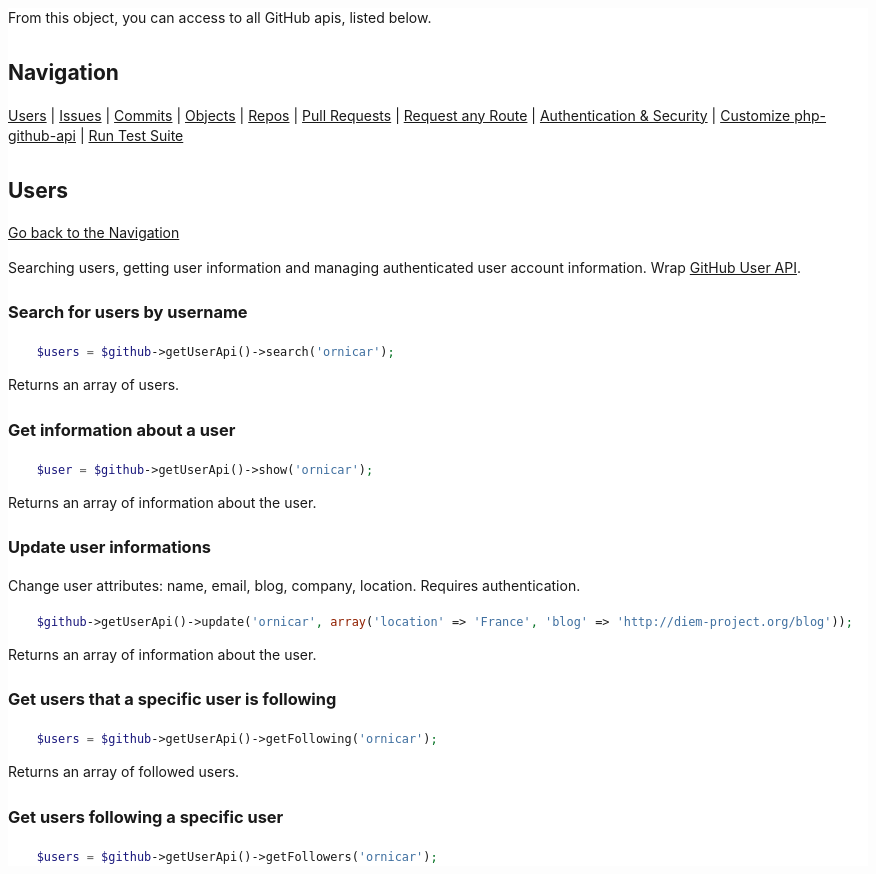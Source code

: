 From this object, you can access to all GitHub apis, listed below.

<a name='nav'></a>
## Navigation

[Users][] | [Issues][] | [Commits][] | [Objects][] | [Repos][] | [Pull Requests][] | [Request any Route][] | [Authentication & Security][] | [Customize php-github-api][] | [Run Test Suite][]

<a name='users'></a>
## Users
<a href='#nav' alt='Back to the navigation'>Go back to the Navigation</a>

Searching users, getting user information and managing authenticated user account information.
Wrap [GitHub User API](http://develop.github.com/p/users.html).

### Search for users by username

```php
    $users = $github->getUserApi()->search('ornicar');
```

Returns an array of users.

### Get information about a user

```php
    $user = $github->getUserApi()->show('ornicar');
```

Returns an array of information about the user.

### Update user informations

Change user attributes: name, email, blog, company, location. Requires authentication.

```php
    $github->getUserApi()->update('ornicar', array('location' => 'France', 'blog' => 'http://diem-project.org/blog'));
```

Returns an array of information about the user.

### Get users that a specific user is following

```php
    $users = $github->getUserApi()->getFollowing('ornicar');
```

Returns an array of followed users.

### Get users following a specific user

```php
    $users = $github->getUserApi()->getFollowers('ornicar');
```


[Users]: #users
[Issues]: #issues
[Commits]: #commits
[Objects]: #objects
[Repos]: #repos
[Pull Requests]: #pull_requests
[Request any Route]: #request_any_route
[Authentication & Security]: #authentication_and_security
[Customize php-github-api]: #customize
[Run Test Suite]: #run_test_suite